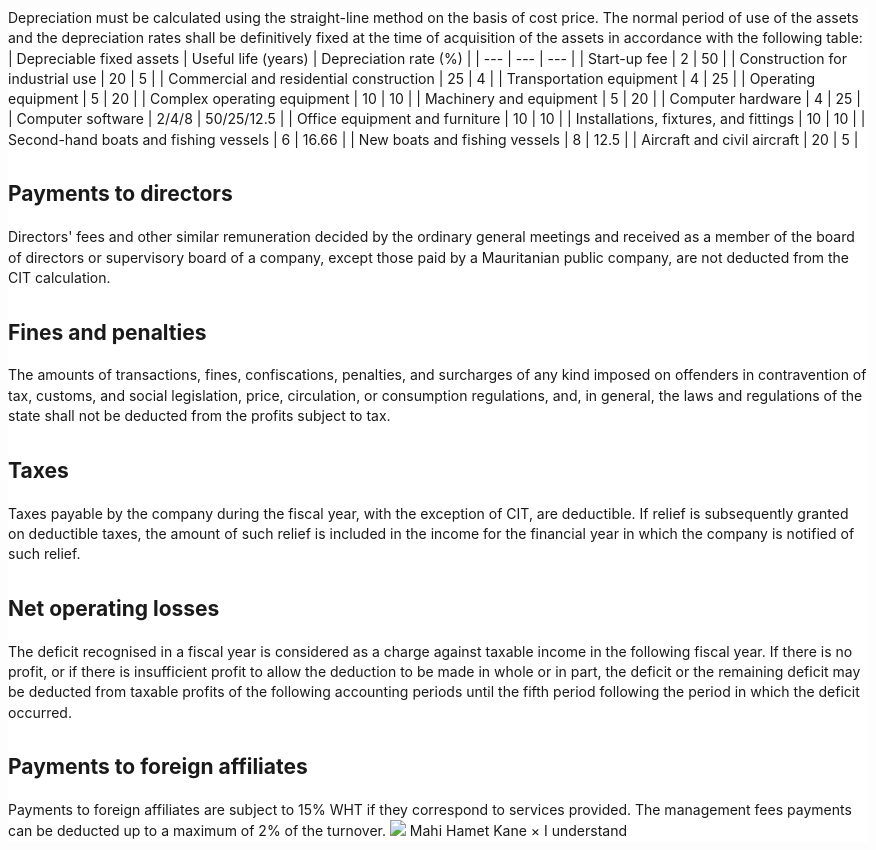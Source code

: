 Depreciation must be calculated using the straight-line method on the basis of cost price. The normal period of use of the assets and the depreciation rates shall be definitively fixed at the time of acquisition of the assets in accordance with the following table:
| Depreciable fixed assets | Useful life (years) | Depreciation rate (%) |
| --- | --- | --- |
| Start-up fee | 2 | 50 |
| Construction for industrial use | 20 | 5 |
| Commercial and residential construction | 25 | 4 |
| Transportation equipment | 4 | 25 |
| Operating equipment | 5 | 20 |
| Complex operating equipment | 10 | 10 |
| Machinery and equipment | 5 | 20 |
| Computer hardware | 4 | 25 |
| Computer software | 2/4/8 | 50/25/12.5 |
| Office equipment and furniture | 10 | 10 |
| Installations, fixtures, and fittings | 10 | 10 |
| Second-hand boats and fishing vessels | 6 | 16.66 |
| New boats and fishing vessels | 8 | 12.5 |
| Aircraft and civil aircraft | 20 | 5 |
## Payments to directors
Directors' fees and other similar remuneration decided by the ordinary general meetings and received as a member of the board of directors or supervisory board of a company, except those paid by a Mauritanian public company, are not deducted from the CIT calculation.
## Fines and penalties
The amounts of transactions, fines, confiscations, penalties, and surcharges of any kind imposed on offenders in contravention of tax, customs, and social legislation, price, circulation, or consumption regulations, and, in general, the laws and regulations of the state shall not be deducted from the profits subject to tax.
## Taxes
Taxes payable by the company during the fiscal year, with the exception of CIT, are deductible.
If relief is subsequently granted on deductible taxes, the amount of such relief is included in the income for the financial year in which the company is notified of such relief.
## Net operating losses
The deficit recognised in a fiscal year is considered as a charge against taxable income in the following fiscal year.
If there is no profit, or if there is insufficient profit to allow the deduction to be made in whole or in part, the deficit or the remaining deficit may be deducted from taxable profits of the following accounting periods until the fifth period following the period in which the deficit occurred.
## Payments to foreign affiliates
Payments to foreign affiliates are subject to 15% WHT if they correspond to services provided. The management fees payments can be deducted up to a maximum of 2% of the turnover.
![](../../-/media/world-wide-tax-summaries/attachments/senegal---mahi_kane.ashx%3Frev=a0db965bc6e3441ba33b0e12d600293c&revision=a0db965b-c6e3-441b-a33b-0e12d600293c&hash=AA3492CE209DF00F93CB7FDE597882B182931B13)
Mahi Hamet Kane
×
I understand
